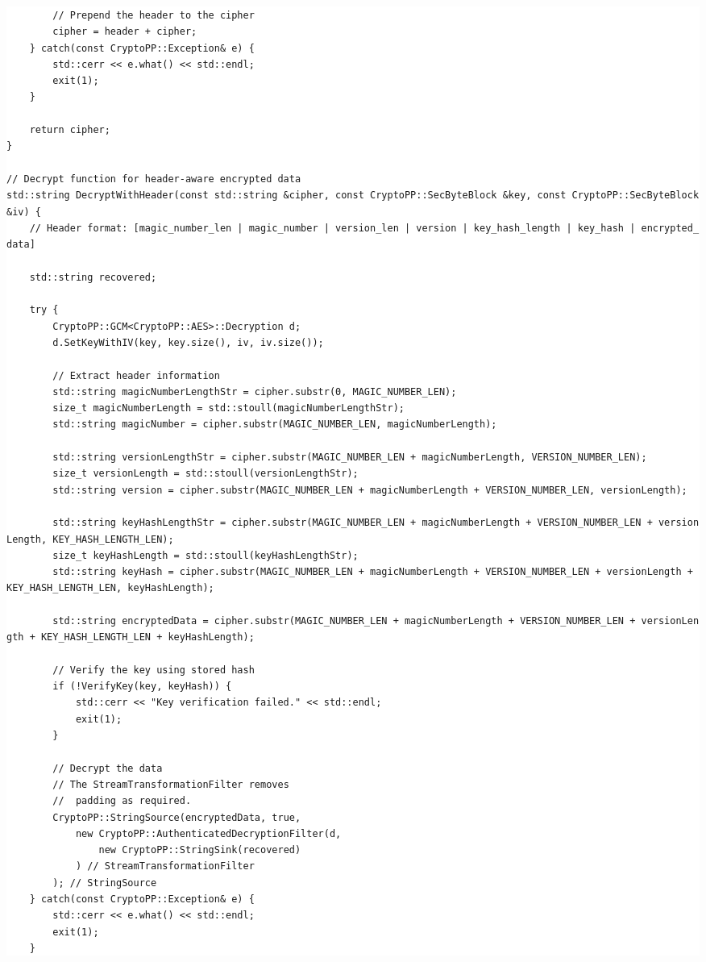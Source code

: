             // Prepend the header to the cipher
            cipher = header + cipher;
        } catch(const CryptoPP::Exception& e) {
            std::cerr << e.what() << std::endl;
            exit(1);
        }
    
        return cipher;
    }
    
    // Decrypt function for header-aware encrypted data
    std::string DecryptWithHeader(const std::string &cipher, const CryptoPP::SecByteBlock &key, const CryptoPP::SecByteBlock &iv) {
        // Header format: [magic_number_len | magic_number | version_len | version | key_hash_length | key_hash | encrypted_data]
    
        std::string recovered;
    
        try {
            CryptoPP::GCM<CryptoPP::AES>::Decryption d;
            d.SetKeyWithIV(key, key.size(), iv, iv.size());
    
            // Extract header information
            std::string magicNumberLengthStr = cipher.substr(0, MAGIC_NUMBER_LEN);
            size_t magicNumberLength = std::stoull(magicNumberLengthStr);
            std::string magicNumber = cipher.substr(MAGIC_NUMBER_LEN, magicNumberLength);
    
            std::string versionLengthStr = cipher.substr(MAGIC_NUMBER_LEN + magicNumberLength, VERSION_NUMBER_LEN);
            size_t versionLength = std::stoull(versionLengthStr);
            std::string version = cipher.substr(MAGIC_NUMBER_LEN + magicNumberLength + VERSION_NUMBER_LEN, versionLength);
    
            std::string keyHashLengthStr = cipher.substr(MAGIC_NUMBER_LEN + magicNumberLength + VERSION_NUMBER_LEN + versionLength, KEY_HASH_LENGTH_LEN);
            size_t keyHashLength = std::stoull(keyHashLengthStr);
            std::string keyHash = cipher.substr(MAGIC_NUMBER_LEN + magicNumberLength + VERSION_NUMBER_LEN + versionLength + KEY_HASH_LENGTH_LEN, keyHashLength);
    
            std::string encryptedData = cipher.substr(MAGIC_NUMBER_LEN + magicNumberLength + VERSION_NUMBER_LEN + versionLength + KEY_HASH_LENGTH_LEN + keyHashLength);
    
            // Verify the key using stored hash
            if (!VerifyKey(key, keyHash)) {
                std::cerr << "Key verification failed." << std::endl;
                exit(1);
            }
    
            // Decrypt the data
            // The StreamTransformationFilter removes
            //  padding as required.
            CryptoPP::StringSource(encryptedData, true, 
                new CryptoPP::AuthenticatedDecryptionFilter(d,
                    new CryptoPP::StringSink(recovered)
                ) // StreamTransformationFilter
            ); // StringSource
        } catch(const CryptoPP::Exception& e) {
            std::cerr << e.what() << std::endl;
            exit(1);
        }
    